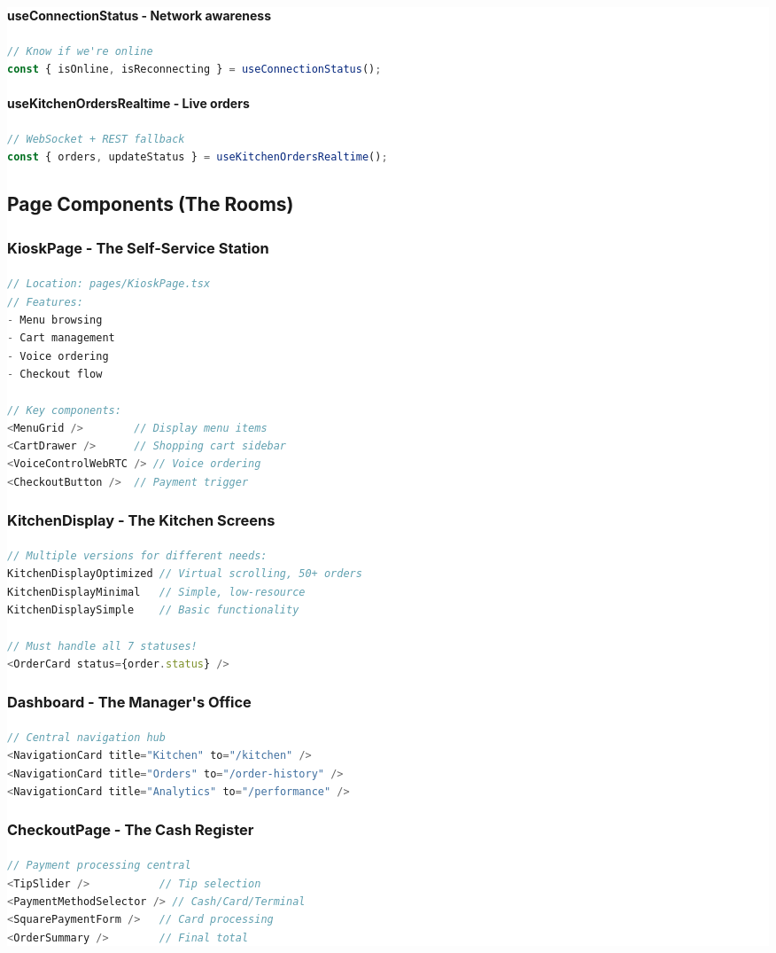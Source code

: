 #### useConnectionStatus - Network awareness
```typescript
// Know if we're online
const { isOnline, isReconnecting } = useConnectionStatus();
```

#### useKitchenOrdersRealtime - Live orders
```typescript
// WebSocket + REST fallback
const { orders, updateStatus } = useKitchenOrdersRealtime();
```

## Page Components (The Rooms)

### KioskPage - The Self-Service Station
```typescript
// Location: pages/KioskPage.tsx
// Features:
- Menu browsing
- Cart management  
- Voice ordering
- Checkout flow

// Key components:
<MenuGrid />        // Display menu items
<CartDrawer />      // Shopping cart sidebar
<VoiceControlWebRTC /> // Voice ordering
<CheckoutButton />  // Payment trigger
```

### KitchenDisplay - The Kitchen Screens
```typescript
// Multiple versions for different needs:
KitchenDisplayOptimized // Virtual scrolling, 50+ orders
KitchenDisplayMinimal   // Simple, low-resource
KitchenDisplaySimple    // Basic functionality

// Must handle all 7 statuses!
<OrderCard status={order.status} />
```

### Dashboard - The Manager's Office
```typescript
// Central navigation hub
<NavigationCard title="Kitchen" to="/kitchen" />
<NavigationCard title="Orders" to="/order-history" />
<NavigationCard title="Analytics" to="/performance" />
```

### CheckoutPage - The Cash Register
```typescript
// Payment processing central
<TipSlider />           // Tip selection
<PaymentMethodSelector /> // Cash/Card/Terminal
<SquarePaymentForm />   // Card processing
<OrderSummary />        // Final total
```
